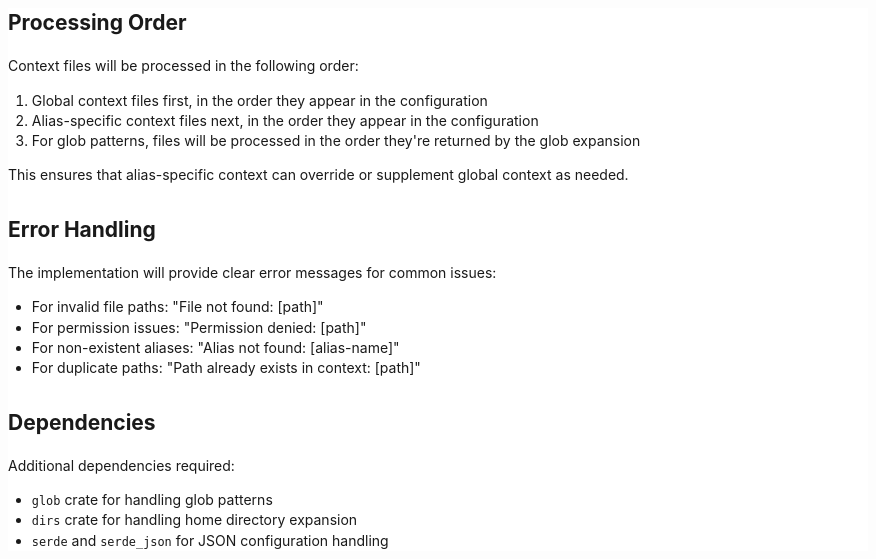 ## Processing Order

Context files will be processed in the following order:

1. Global context files first, in the order they appear in the configuration
2. Alias-specific context files next, in the order they appear in the configuration
3. For glob patterns, files will be processed in the order they're returned by the glob expansion

This ensures that alias-specific context can override or supplement global context as needed.

## Error Handling

The implementation will provide clear error messages for common issues:

- For invalid file paths: "File not found: [path]"
- For permission issues: "Permission denied: [path]"
- For non-existent aliases: "Alias not found: [alias-name]"
- For duplicate paths: "Path already exists in context: [path]"

## Dependencies

Additional dependencies required:

- `glob` crate for handling glob patterns
- `dirs` crate for handling home directory expansion
- `serde` and `serde_json` for JSON configuration handling
